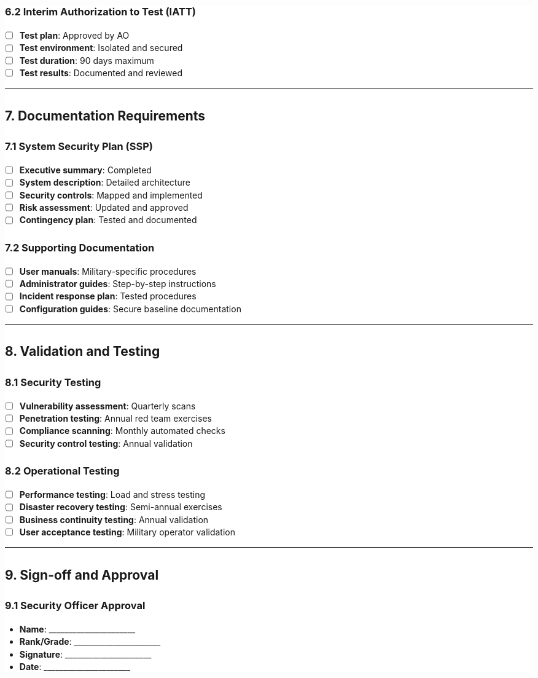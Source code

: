 ### 6.2 Interim Authorization to Test (IATT)
- [ ] **Test plan**: Approved by AO
- [ ] **Test environment**: Isolated and secured
- [ ] **Test duration**: 90 days maximum
- [ ] **Test results**: Documented and reviewed

---

## 7. Documentation Requirements

### 7.1 System Security Plan (SSP)
- [ ] **Executive summary**: Completed
- [ ] **System description**: Detailed architecture
- [ ] **Security controls**: Mapped and implemented
- [ ] **Risk assessment**: Updated and approved
- [ ] **Contingency plan**: Tested and documented

### 7.2 Supporting Documentation
- [ ] **User manuals**: Military-specific procedures
- [ ] **Administrator guides**: Step-by-step instructions
- [ ] **Incident response plan**: Tested procedures
- [ ] **Configuration guides**: Secure baseline documentation

---

## 8. Validation and Testing

### 8.1 Security Testing
- [ ] **Vulnerability assessment**: Quarterly scans
- [ ] **Penetration testing**: Annual red team exercises
- [ ] **Compliance scanning**: Monthly automated checks
- [ ] **Security control testing**: Annual validation

### 8.2 Operational Testing
- [ ] **Performance testing**: Load and stress testing
- [ ] **Disaster recovery testing**: Semi-annual exercises
- [ ] **Business continuity testing**: Annual validation
- [ ] **User acceptance testing**: Military operator validation

---

## 9. Sign-off and Approval

### 9.1 Security Officer Approval
- **Name**: ______________________
- **Rank/Grade**: ______________________
- **Signature**: ______________________
- **Date**: ______________________
